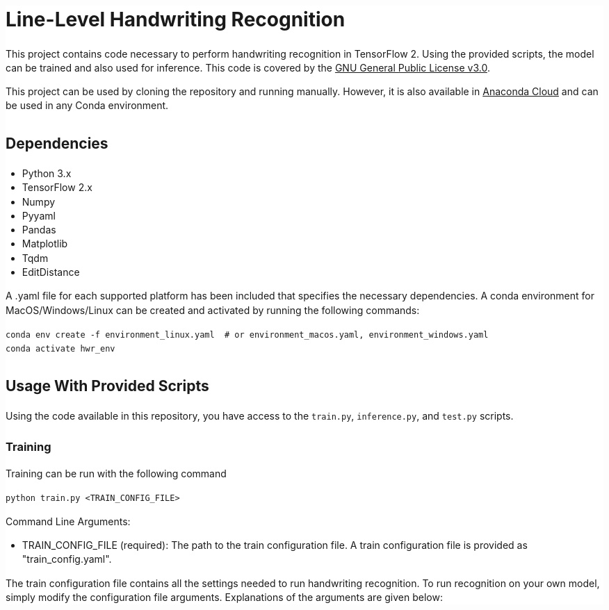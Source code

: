 # Line-Level Handwriting Recognition

This project contains code necessary to perform handwriting recognition
in TensorFlow 2. Using the provided scripts, the model can be trained and
also used for inference.  This code is covered by the 
[GNU General Public License v3.0](https://choosealicense.com/licenses/gpl-3.0/).

This project can be used by cloning the repository and running manually. However, it is also available in
[Anaconda Cloud](https://anaconda.org/BYU-Handwriting-Lab/hwr) and can be used in any Conda environment.

## Dependencies
* Python 3.x
* TensorFlow 2.x
* Numpy
* Pyyaml
* Pandas
* Matplotlib
* Tqdm
* EditDistance

A .yaml file for each supported platform has been included that specifies the necessary dependencies. A
conda environment for MacOS/Windows/Linux can be created and activated by running the following commands:

```
conda env create -f environment_linux.yaml  # or environment_macos.yaml, environment_windows.yaml
conda activate hwr_env
```

## Usage With Provided Scripts

Using the code available in this repository, you have access to the ```train.py```, ```inference.py```,
and ```test.py``` scripts.

### Training

Training can be run with the following command

```
python train.py <TRAIN_CONFIG_FILE>
```

Command Line Arguments:
* TRAIN_CONFIG_FILE (required): The path to the train configuration file. A train configuration file
  is provided as "train_config.yaml".

The train configuration file contains all the settings needed to run handwriting recognition. To run recognition on
your own model, simply modify the configuration file arguments. Explanations of the arguments are given below:
